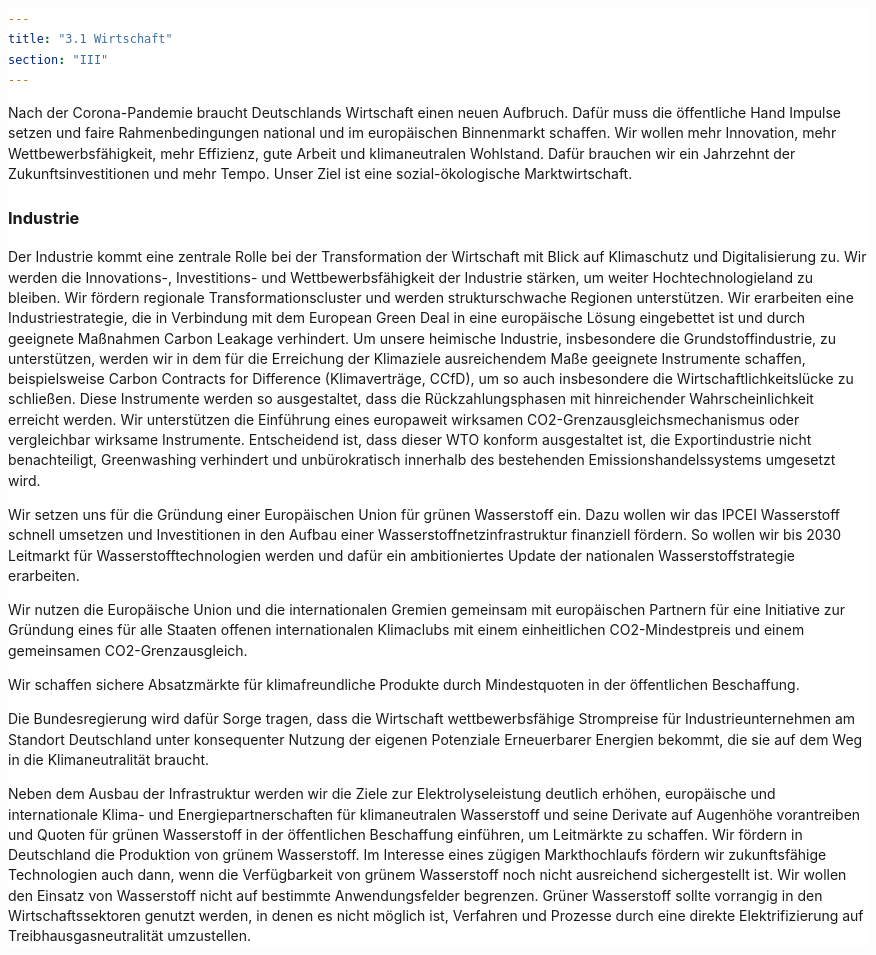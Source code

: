 ```yaml
---
title: "3.1 Wirtschaft"
section: "III"
---
```


Nach der Corona-Pandemie braucht Deutschlands Wirtschaft einen neuen Aufbruch. Dafür muss die öffentliche Hand Impulse setzen und faire Rahmenbedingungen national und im europäischen Binnenmarkt schaffen. Wir wollen mehr Innovation, mehr Wettbewerbsfähigkeit, mehr Effizienz, gute Arbeit und klimaneutralen Wohlstand. Dafür brauchen wir ein Jahrzehnt der Zukunftsinvestitionen und mehr Tempo. Unser Ziel ist eine sozial-ökologische Marktwirtschaft.

### Industrie

Der Industrie kommt eine zentrale Rolle bei der Transformation der Wirtschaft mit Blick auf Klimaschutz und Digitalisierung zu. Wir werden die Innovations-, Investitions- und Wettbewerbsfähigkeit der Industrie stärken, um weiter Hochtechnologieland zu bleiben. Wir fördern regionale Transformationscluster und werden strukturschwache Regionen unterstützen. Wir erarbeiten eine Industriestrategie, die in Verbindung mit dem European Green Deal in eine europäische Lösung eingebettet ist und durch geeignete Maßnahmen Carbon Leakage verhindert. Um unsere heimische Industrie, insbesondere die Grundstoffindustrie, zu unterstützen, werden wir in dem für die Erreichung der Klimaziele ausreichendem Maße geeignete Instrumente schaffen, beispielsweise Carbon Contracts for Difference (Klimaverträge, CCfD), um so auch insbesondere die Wirtschaftlichkeitslücke zu schließen. Diese Instrumente werden so ausgestaltet, dass die Rückzahlungsphasen mit hinreichender Wahrscheinlichkeit erreicht werden. Wir unterstützen die Einführung eines europaweit wirksamen CO2-Grenzausgleichsmechanismus oder vergleichbar wirksame Instrumente. Entscheidend ist, dass dieser WTO konform ausgestaltet ist, die Exportindustrie nicht benachteiligt, Greenwashing verhindert und unbürokratisch innerhalb des bestehenden Emissionshandelssystems umgesetzt wird.

Wir setzen uns für die Gründung einer Europäischen Union für grünen Wasserstoff ein. Dazu wollen wir das IPCEI Wasserstoff schnell umsetzen und Investitionen in den Aufbau einer Wasserstoffnetzinfrastruktur finanziell fördern. So wollen wir bis 2030 Leitmarkt für Wasserstofftechnologien werden und dafür ein ambitioniertes Update der nationalen Wasserstoffstrategie erarbeiten.

Wir nutzen die Europäische Union und die internationalen Gremien gemeinsam mit europäischen Partnern für eine Initiative zur Gründung eines für alle Staaten offenen internationalen Klimaclubs mit einem einheitlichen CO2-Mindestpreis und einem gemeinsamen CO2-Grenzausgleich.

Wir schaffen sichere Absatzmärkte für klimafreundliche Produkte durch Mindestquoten in der öffentlichen Beschaffung.

Die Bundesregierung wird dafür Sorge tragen, dass die Wirtschaft wettbewerbsfähige Strompreise für Industrieunternehmen am Standort Deutschland unter konsequenter Nutzung der eigenen Potenziale Erneuerbarer Energien bekommt, die sie auf dem Weg in die Klimaneutralität braucht.

Neben dem Ausbau der Infrastruktur werden wir die Ziele zur Elektrolyseleistung deutlich erhöhen, europäische und internationale Klima- und Energiepartnerschaften für klimaneutralen Wasserstoff und seine Derivate auf Augenhöhe vorantreiben und Quoten für grünen Wasserstoff in der öffentlichen Beschaffung einführen, um Leitmärkte zu schaffen. Wir fördern in Deutschland die Produktion von grünem Wasserstoff. Im Interesse eines zügigen Markthochlaufs fördern wir zukunftsfähige Technologien auch dann, wenn die Verfügbarkeit von grünem Wasserstoff noch nicht ausreichend sichergestellt ist. Wir wollen den Einsatz von Wasserstoff nicht auf bestimmte Anwendungsfelder begrenzen. Grüner Wasserstoff sollte vorrangig in den Wirtschaftssektoren genutzt werden, in denen es nicht möglich ist, Verfahren und Prozesse durch eine direkte Elektrifizierung auf Treibhausgasneutralität umzustellen.
